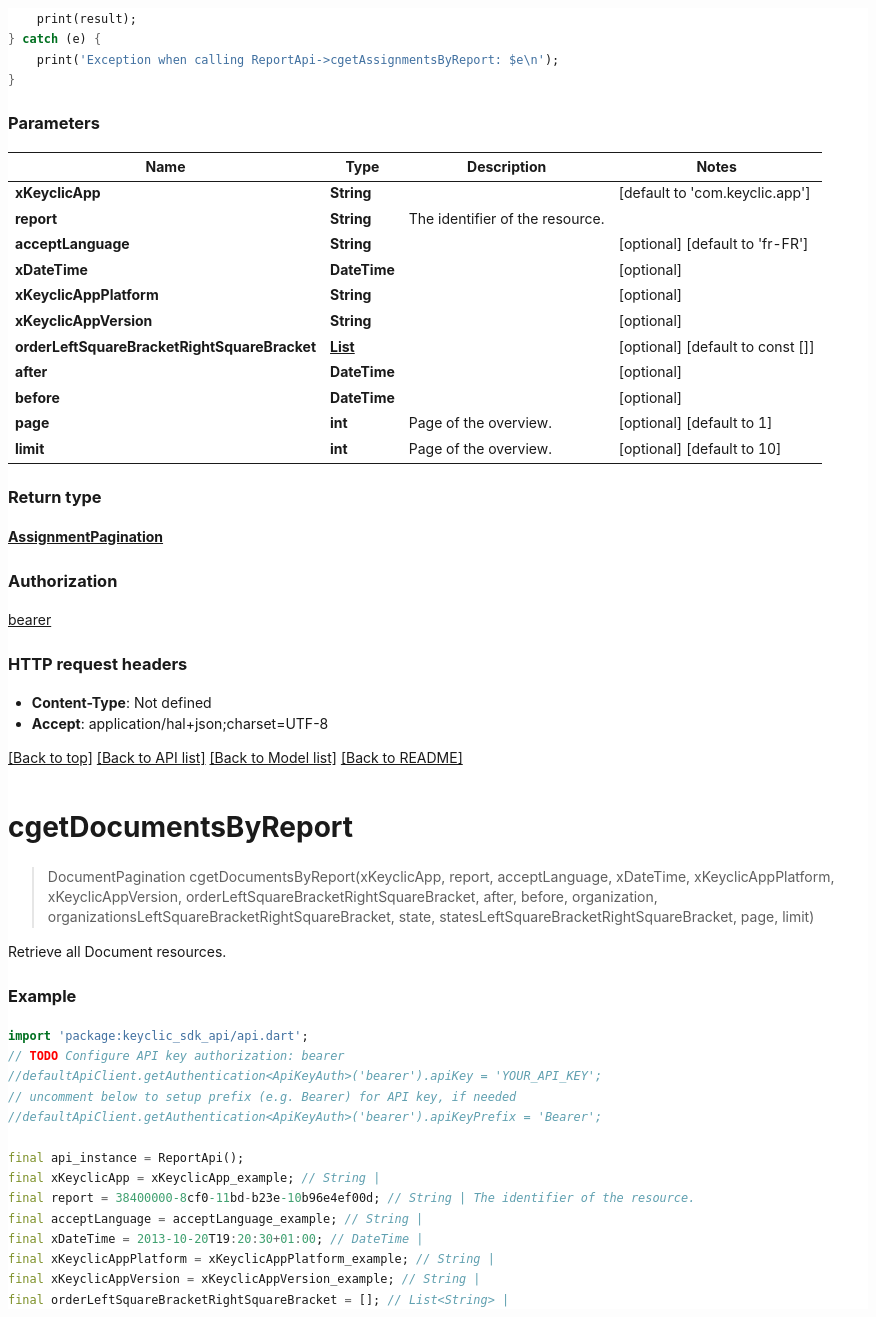 ```dart
    print(result);
} catch (e) {
    print('Exception when calling ReportApi->cgetAssignmentsByReport: $e\n');
}
```

### Parameters

Name | Type | Description  | Notes
------------- | ------------- | ------------- | -------------
 **xKeyclicApp** | **String**|  | [default to 'com.keyclic.app']
 **report** | **String**| The identifier of the resource. | 
 **acceptLanguage** | **String**|  | [optional] [default to 'fr-FR']
 **xDateTime** | **DateTime**|  | [optional] 
 **xKeyclicAppPlatform** | **String**|  | [optional] 
 **xKeyclicAppVersion** | **String**|  | [optional] 
 **orderLeftSquareBracketRightSquareBracket** | [**List<String>**](String.md)|  | [optional] [default to const []]
 **after** | **DateTime**|  | [optional] 
 **before** | **DateTime**|  | [optional] 
 **page** | **int**| Page of the overview. | [optional] [default to 1]
 **limit** | **int**| Page of the overview. | [optional] [default to 10]

### Return type

[**AssignmentPagination**](AssignmentPagination.md)

### Authorization

[bearer](../README.md#bearer)

### HTTP request headers

 - **Content-Type**: Not defined
 - **Accept**: application/hal+json;charset=UTF-8

[[Back to top]](#) [[Back to API list]](../README.md#documentation-for-api-endpoints) [[Back to Model list]](../README.md#documentation-for-models) [[Back to README]](../README.md)

# **cgetDocumentsByReport**
> DocumentPagination cgetDocumentsByReport(xKeyclicApp, report, acceptLanguage, xDateTime, xKeyclicAppPlatform, xKeyclicAppVersion, orderLeftSquareBracketRightSquareBracket, after, before, organization, organizationsLeftSquareBracketRightSquareBracket, state, statesLeftSquareBracketRightSquareBracket, page, limit)

Retrieve all Document resources.

### Example 
```dart
import 'package:keyclic_sdk_api/api.dart';
// TODO Configure API key authorization: bearer
//defaultApiClient.getAuthentication<ApiKeyAuth>('bearer').apiKey = 'YOUR_API_KEY';
// uncomment below to setup prefix (e.g. Bearer) for API key, if needed
//defaultApiClient.getAuthentication<ApiKeyAuth>('bearer').apiKeyPrefix = 'Bearer';

final api_instance = ReportApi();
final xKeyclicApp = xKeyclicApp_example; // String | 
final report = 38400000-8cf0-11bd-b23e-10b96e4ef00d; // String | The identifier of the resource.
final acceptLanguage = acceptLanguage_example; // String | 
final xDateTime = 2013-10-20T19:20:30+01:00; // DateTime | 
final xKeyclicAppPlatform = xKeyclicAppPlatform_example; // String | 
final xKeyclicAppVersion = xKeyclicAppVersion_example; // String | 
final orderLeftSquareBracketRightSquareBracket = []; // List<String> | 
```